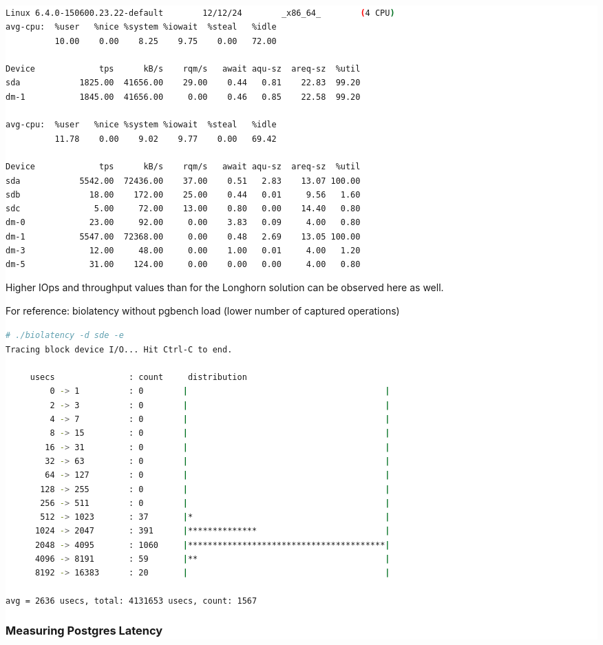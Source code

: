
```bash
Linux 6.4.0-150600.23.22-default        12/12/24        _x86_64_        (4 CPU)
avg-cpu:  %user   %nice %system %iowait  %steal   %idle
          10.00    0.00    8.25    9.75    0.00   72.00

Device             tps      kB/s    rqm/s   await aqu-sz  areq-sz  %util
sda            1825.00  41656.00    29.00    0.44   0.81    22.83  99.20
dm-1           1845.00  41656.00     0.00    0.46   0.85    22.58  99.20

avg-cpu:  %user   %nice %system %iowait  %steal   %idle
          11.78    0.00    9.02    9.77    0.00   69.42

Device             tps      kB/s    rqm/s   await aqu-sz  areq-sz  %util
sda            5542.00  72436.00    37.00    0.51   2.83    13.07 100.00
sdb              18.00    172.00    25.00    0.44   0.01     9.56   1.60
sdc               5.00     72.00    13.00    0.80   0.00    14.40   0.80
dm-0             23.00     92.00     0.00    3.83   0.09     4.00   0.80
dm-1           5547.00  72368.00     0.00    0.48   2.69    13.05 100.00
dm-3             12.00     48.00     0.00    1.00   0.01     4.00   1.20
dm-5             31.00    124.00     0.00    0.00   0.00     4.00   0.80
```

Higher IOps and throughput values than for the Longhorn solution can be observed here as well. 

For reference: biolatency without pgbench load (lower number of captured operations)

```bash
# ./biolatency -d sde -e
Tracing block device I/O... Hit Ctrl-C to end.

     usecs               : count     distribution
         0 -> 1          : 0        |                                        |
         2 -> 3          : 0        |                                        |
         4 -> 7          : 0        |                                        |
         8 -> 15         : 0        |                                        |
        16 -> 31         : 0        |                                        |
        32 -> 63         : 0        |                                        |
        64 -> 127        : 0        |                                        |
       128 -> 255        : 0        |                                        |
       256 -> 511        : 0        |                                        |
       512 -> 1023       : 37       |*                                       |
      1024 -> 2047       : 391      |**************                          |
      2048 -> 4095       : 1060     |****************************************|
      4096 -> 8191       : 59       |**                                      |
      8192 -> 16383      : 20       |                                        |

avg = 2636 usecs, total: 4131653 usecs, count: 1567
```

### Measuring Postgres Latency

